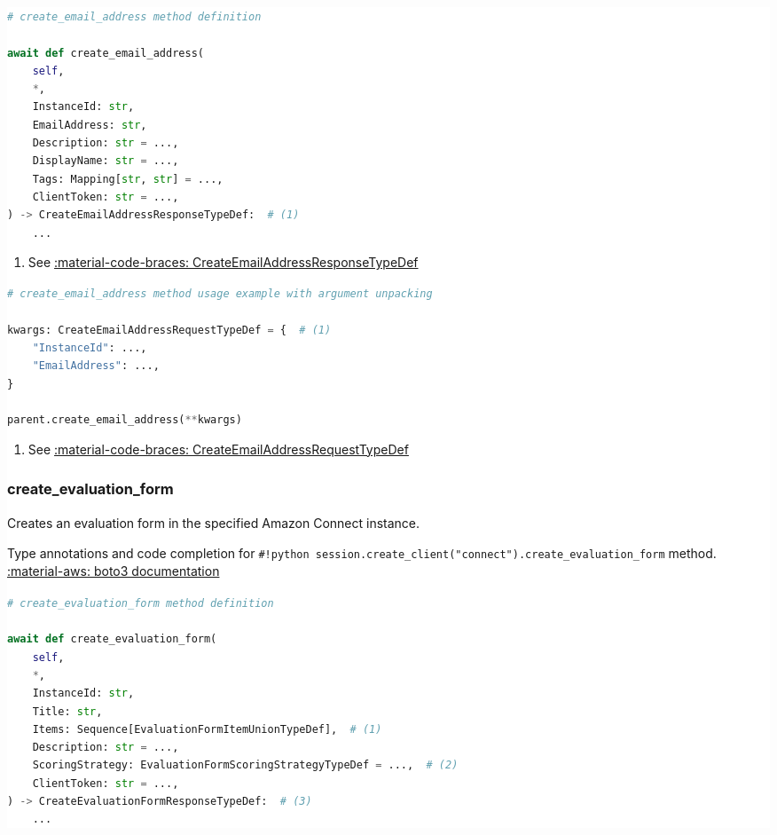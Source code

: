 ```python
# create_email_address method definition

await def create_email_address(
    self,
    *,
    InstanceId: str,
    EmailAddress: str,
    Description: str = ...,
    DisplayName: str = ...,
    Tags: Mapping[str, str] = ...,
    ClientToken: str = ...,
) -> CreateEmailAddressResponseTypeDef:  # (1)
    ...
```

1. See [:material-code-braces: CreateEmailAddressResponseTypeDef](./type_defs.md#createemailaddressresponsetypedef)


```python
# create_email_address method usage example with argument unpacking

kwargs: CreateEmailAddressRequestTypeDef = {  # (1)
    "InstanceId": ...,
    "EmailAddress": ...,
}

parent.create_email_address(**kwargs)
```

1. See [:material-code-braces: CreateEmailAddressRequestTypeDef](./type_defs.md#createemailaddressrequesttypedef)

### create\_evaluation\_form

Creates an evaluation form in the specified Amazon Connect instance.

Type annotations and code completion for `#!python session.create_client("connect").create_evaluation_form` method.
[:material-aws: boto3 documentation](https://boto3.amazonaws.com/v1/documentation/api/latest/reference/services/connect/client/create_evaluation_form.html)

```python
# create_evaluation_form method definition

await def create_evaluation_form(
    self,
    *,
    InstanceId: str,
    Title: str,
    Items: Sequence[EvaluationFormItemUnionTypeDef],  # (1)
    Description: str = ...,
    ScoringStrategy: EvaluationFormScoringStrategyTypeDef = ...,  # (2)
    ClientToken: str = ...,
) -> CreateEvaluationFormResponseTypeDef:  # (3)
    ...
```
